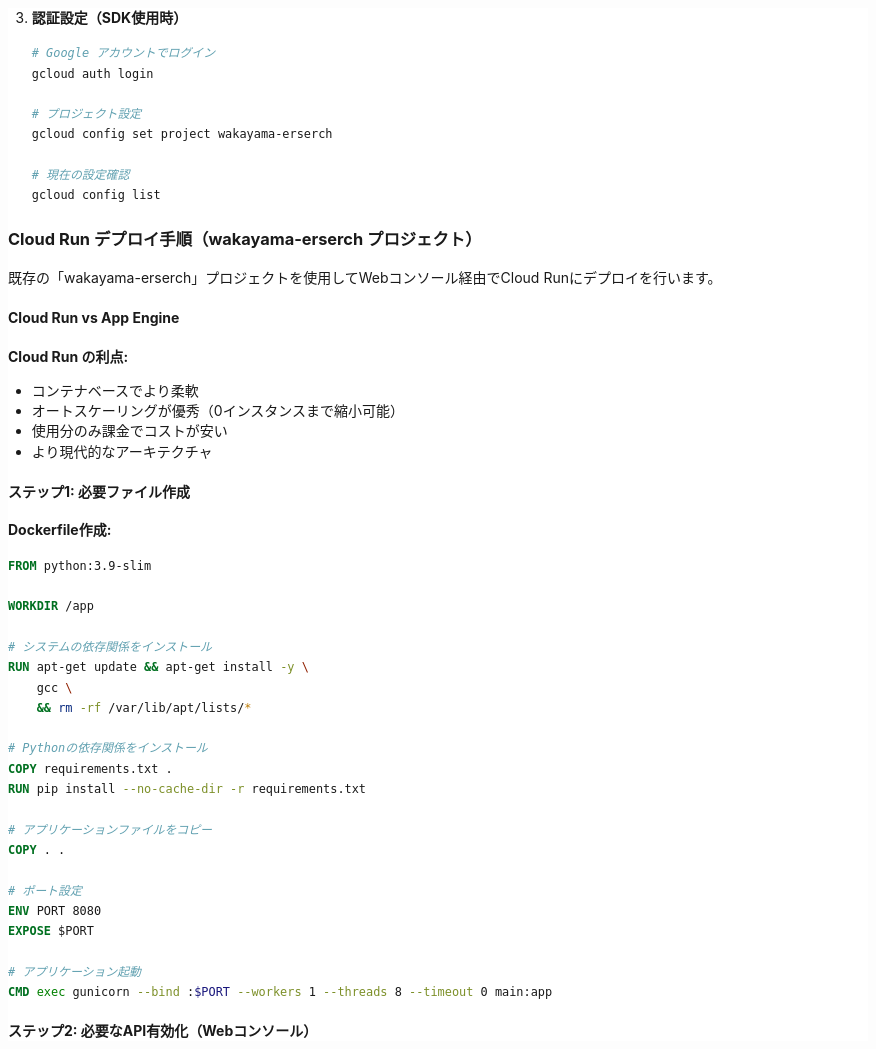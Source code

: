 3. **認証設定（SDK使用時）**
   ```bash
   # Google アカウントでログイン
   gcloud auth login
   
   # プロジェクト設定
   gcloud config set project wakayama-erserch
   
   # 現在の設定確認
   gcloud config list
   ```

### Cloud Run デプロイ手順（wakayama-erserch プロジェクト）

既存の「wakayama-erserch」プロジェクトを使用してWebコンソール経由でCloud Runにデプロイを行います。

#### Cloud Run vs App Engine
**Cloud Run の利点:**
- コンテナベースでより柔軟
- オートスケーリングが優秀（0インスタンスまで縮小可能）
- 使用分のみ課金でコストが安い
- より現代的なアーキテクチャ

#### ステップ1: 必要ファイル作成

**Dockerfile作成:**
```dockerfile
FROM python:3.9-slim

WORKDIR /app

# システムの依存関係をインストール
RUN apt-get update && apt-get install -y \
    gcc \
    && rm -rf /var/lib/apt/lists/*

# Pythonの依存関係をインストール
COPY requirements.txt .
RUN pip install --no-cache-dir -r requirements.txt

# アプリケーションファイルをコピー
COPY . .

# ポート設定
ENV PORT 8080
EXPOSE $PORT

# アプリケーション起動
CMD exec gunicorn --bind :$PORT --workers 1 --threads 8 --timeout 0 main:app
```

#### ステップ2: 必要なAPI有効化（Webコンソール）
